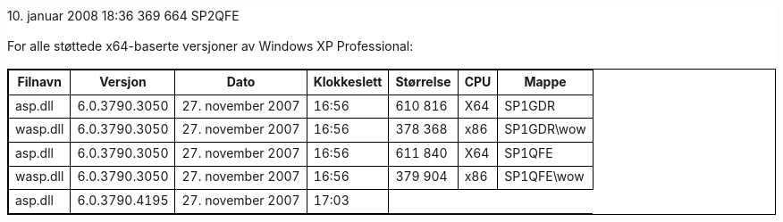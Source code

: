 <td style="border:1px solid black;">10. januar 2008</td>
<td style="border:1px solid black;">18:36</td>
<td style="border:1px solid black;">369 664</td>
<td style="border:1px solid black;">SP2QFE</td>
</tr>
</tbody>
</table>


For alle støttede x64-baserte versjoner av Windows XP Professional:

<table style="border:1px solid black;">
<thead>
<tr class="header">
<th style="border:1px solid black;">Filnavn</th>
<th style="border:1px solid black;">Versjon</th>
<th style="border:1px solid black;">Dato</th>
<th style="border:1px solid black;">Klokkeslett</th>
<th style="border:1px solid black;">Størrelse</th>
<th style="border:1px solid black;">CPU</th>
<th style="border:1px solid black;">Mappe</th>
</tr>
</thead>
<tbody>
<tr class="odd">
<td style="border:1px solid black;">asp.dll</td>
<td style="border:1px solid black;">6.0.3790.3050</td>
<td style="border:1px solid black;">27. november 2007</td>
<td style="border:1px solid black;">16:56</td>
<td style="border:1px solid black;">610 816</td>
<td style="border:1px solid black;">X64</td>
<td style="border:1px solid black;">SP1GDR</td>
</tr>
<tr class="even">
<td style="border:1px solid black;">wasp.dll</td>
<td style="border:1px solid black;">6.0.3790.3050</td>
<td style="border:1px solid black;">27. november 2007</td>
<td style="border:1px solid black;">16:56</td>
<td style="border:1px solid black;">378 368</td>
<td style="border:1px solid black;">x86</td>
<td style="border:1px solid black;">SP1GDR\wow</td>
</tr>
<tr class="odd">
<td style="border:1px solid black;">asp.dll</td>
<td style="border:1px solid black;">6.0.3790.3050</td>
<td style="border:1px solid black;">27. november 2007</td>
<td style="border:1px solid black;">16:56</td>
<td style="border:1px solid black;">611 840</td>
<td style="border:1px solid black;">X64</td>
<td style="border:1px solid black;">SP1QFE</td>
</tr>
<tr class="even">
<td style="border:1px solid black;">wasp.dll</td>
<td style="border:1px solid black;">6.0.3790.3050</td>
<td style="border:1px solid black;">27. november 2007</td>
<td style="border:1px solid black;">16:56</td>
<td style="border:1px solid black;">379 904</td>
<td style="border:1px solid black;">x86</td>
<td style="border:1px solid black;">SP1QFE\wow</td>
</tr>
<tr class="odd">
<td style="border:1px solid black;">asp.dll</td>
<td style="border:1px solid black;">6.0.3790.4195</td>
<td style="border:1px solid black;">27. november 2007</td>
<td style="border:1px solid black;">17:03</td>